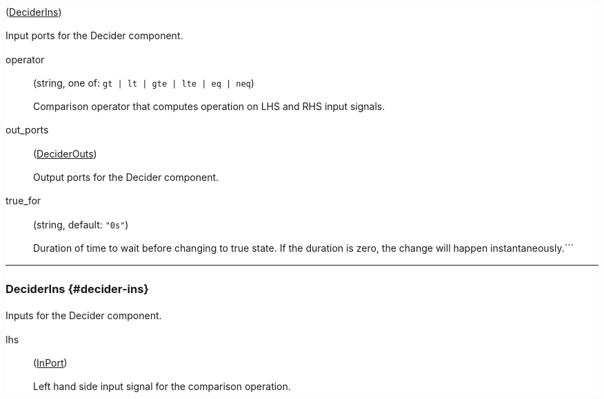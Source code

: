 

([DeciderIns](#decider-ins))



Input ports for the Decider component.

</dd>
<dt>operator</dt>
<dd>



(string, one of: `gt | lt | gte | lte | eq | neq`)



Comparison operator that computes operation on LHS and RHS input signals.

</dd>
<dt>out_ports</dt>
<dd>



([DeciderOuts](#decider-outs))



Output ports for the Decider component.

</dd>
<dt>true_for</dt>
<dd>



(string, default: `"0s"`)



Duration of time to wait before changing to true state.
If the duration is zero, the change will happen instantaneously.```

</dd>
</dl>

---



### DeciderIns {#decider-ins}



Inputs for the Decider component.

<dl>
<dt>lhs</dt>
<dd>



([InPort](#in-port))



Left hand side input signal for the comparison operation.
